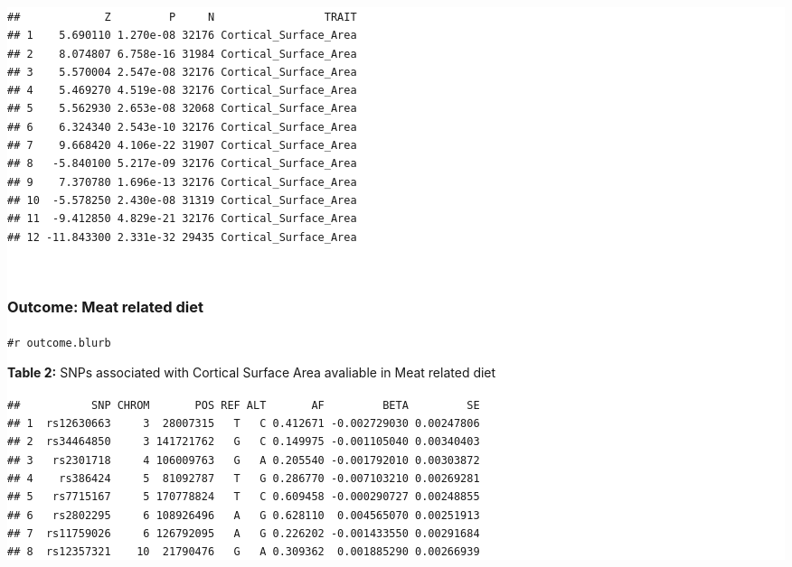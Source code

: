     ##             Z         P     N                 TRAIT
    ## 1    5.690110 1.270e-08 32176 Cortical_Surface_Area
    ## 2    8.074807 6.758e-16 31984 Cortical_Surface_Area
    ## 3    5.570004 2.547e-08 32176 Cortical_Surface_Area
    ## 4    5.469270 4.519e-08 32176 Cortical_Surface_Area
    ## 5    5.562930 2.653e-08 32068 Cortical_Surface_Area
    ## 6    6.324340 2.543e-10 32176 Cortical_Surface_Area
    ## 7    9.668420 4.106e-22 31907 Cortical_Surface_Area
    ## 8   -5.840100 5.217e-09 32176 Cortical_Surface_Area
    ## 9    7.370780 1.696e-13 32176 Cortical_Surface_Area
    ## 10  -5.578250 2.430e-08 31319 Cortical_Surface_Area
    ## 11  -9.412850 4.829e-21 32176 Cortical_Surface_Area
    ## 12 -11.843300 2.331e-32 29435 Cortical_Surface_Area

<br>

### Outcome: Meat related diet

`#r outcome.blurb` <br>

**Table 2:** SNPs associated with Cortical Surface Area avaliable in
Meat related diet

    ##           SNP CHROM       POS REF ALT       AF         BETA         SE
    ## 1  rs12630663     3  28007315   T   C 0.412671 -0.002729030 0.00247806
    ## 2  rs34464850     3 141721762   G   C 0.149975 -0.001105040 0.00340403
    ## 3   rs2301718     4 106009763   G   A 0.205540 -0.001792010 0.00303872
    ## 4    rs386424     5  81092787   T   G 0.286770 -0.007103210 0.00269281
    ## 5   rs7715167     5 170778824   T   C 0.609458 -0.000290727 0.00248855
    ## 6   rs2802295     6 108926496   A   G 0.628110  0.004565070 0.00251913
    ## 7  rs11759026     6 126792095   A   G 0.226202 -0.001433550 0.00291684
    ## 8  rs12357321    10  21790476   G   A 0.309362  0.001885290 0.00266939